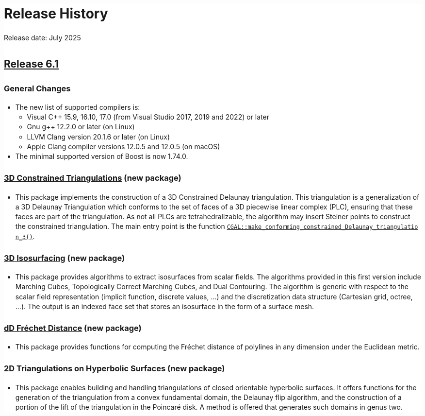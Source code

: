 # Release History

Release date: July 2025

## [Release 6.1](https://github.com/CGAL/cgal/releases/tag/v6.1)

### General Changes

- The new list of supported compilers is:
  - Visual C++ 15.9, 16.10, 17.0 (from Visual Studio 2017, 2019 and 2022) or later
  - Gnu g++ 12.2.0 or later (on Linux)
  - LLVM Clang version 20.1.6 or later (on Linux)
  - Apple Clang compiler versions 12.0.5 and 12.0.5 (on macOS)
- The minimal supported version of Boost is now 1.74.0.

### [3D Constrained Triangulations](https://doc.cgal.org/6.1/Manual/packages.html#PkgConstrainedTriangulation3) (new package)

-   This package implements the construction of a 3D Constrained Delaunay triangulation.
    This triangulation is a generalization of a 3D Delaunay Triangulation which conforms to
    the set of faces of a 3D piecewise linear complex (PLC), ensuring that these faces are
    part of the triangulation. As not all PLCs are tetrahedralizable, the algorithm may
    insert Steiner points to construct the constrained triangulation.
    The main entry point is the function
    [`CGAL::make_conforming_constrained_Delaunay_triangulation_3()`](https://doc.cgal.org/6.1/Constrained_triangulation_3/group__PkgConstrainedTriangulation3FunctionsPolygonSoupOrMesh.html).

### [3D Isosurfacing](https://doc.cgal.org/6.1/Manual/packages.html#PkgIsosurfacing3) (new package)

-   This package provides algorithms to extract isosurfaces from scalar fields.
    The algorithms provided in this first version include Marching Cubes, Topologically Correct
    Marching Cubes, and Dual Contouring. The algorithm is generic with respect to the scalar field
    representation (implicit function, discrete values, ...) and the discretization data structure
    (Cartesian grid, octree, ...). The output is an indexed face set that stores an isosurface in the
    form of a surface mesh.

### [dD Fréchet Distance](https://doc.cgal.org/6.1/Manual/packages.html#PkgFrechetDistance) (new package)

-   This package provides functions for computing the Fréchet distance of polylines
    in any dimension under the Euclidean metric.

### [2D Triangulations on Hyperbolic Surfaces](https://doc.cgal.org/6.1/Manual/packages.html#PkgHyperbolicSurfaceTriangulation2) (new package)

-   This package enables building and handling triangulations of closed orientable hyperbolic surfaces.
    It offers functions for the generation of the triangulation from a convex fundamental domain,
    the Delaunay flip algorithm, and the construction of a portion of the lift of the triangulation
    in the Poincaré disk. A method is offered that generates such domains in genus two.
